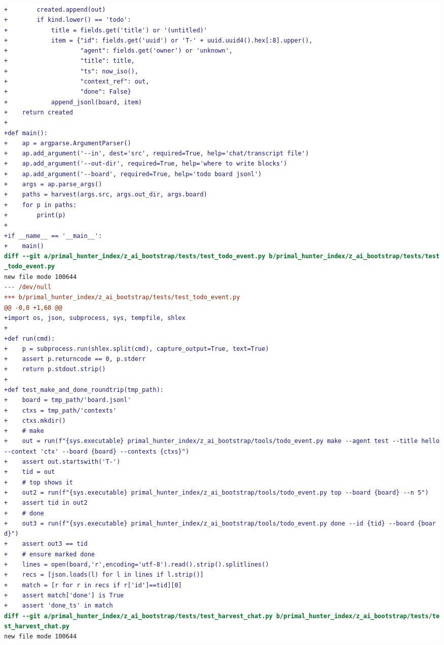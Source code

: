 ```diff
+        created.append(out)
+        if kind.lower() == 'todo':
+            title = fields.get('title') or '(untitled)'
+            item = {"id": fields.get('uuid') or 'T-' + uuid.uuid4().hex[:8].upper(),
+                    "agent": fields.get('owner') or 'unknown',
+                    "title": title,
+                    "ts": now_iso(),
+                    "context_ref": out,
+                    "done": False}
+            append_jsonl(board, item)
+    return created
+
+def main():
+    ap = argparse.ArgumentParser()
+    ap.add_argument('--in', dest='src', required=True, help='chat/transcript file')
+    ap.add_argument('--out-dir', required=True, help='where to write blocks')
+    ap.add_argument('--board', required=True, help='todo board jsonl')
+    args = ap.parse_args()
+    paths = harvest(args.src, args.out_dir, args.board)
+    for p in paths:
+        print(p)
+
+if __name__ == '__main__':
+    main()
diff --git a/primal_hunter_index/z_ai_bootstrap/tests/test_todo_event.py b/primal_hunter_index/z_ai_bootstrap/tests/test_todo_event.py
new file mode 100644
--- /dev/null
+++ b/primal_hunter_index/z_ai_bootstrap/tests/test_todo_event.py
@@ -0,0 +1,60 @@
+import os, json, subprocess, sys, tempfile, shlex
+
+def run(cmd):
+    p = subprocess.run(shlex.split(cmd), capture_output=True, text=True)
+    assert p.returncode == 0, p.stderr
+    return p.stdout.strip()
+
+def test_make_and_done_roundtrip(tmp_path):
+    board = tmp_path/'board.jsonl'
+    ctxs = tmp_path/'contexts'
+    ctxs.mkdir()
+    # make
+    out = run(f"{sys.executable} primal_hunter_index/z_ai_bootstrap/tools/todo_event.py make --agent test --title hello --context 'ctx' --board {board} --contexts {ctxs}")
+    assert out.startswith('T-')
+    tid = out
+    # top shows it
+    out2 = run(f"{sys.executable} primal_hunter_index/z_ai_bootstrap/tools/todo_event.py top --board {board} --n 5")
+    assert tid in out2
+    # done
+    out3 = run(f"{sys.executable} primal_hunter_index/z_ai_bootstrap/tools/todo_event.py done --id {tid} --board {board}")
+    assert out3 == tid
+    # ensure marked done
+    lines = open(board,'r',encoding='utf-8').read().strip().splitlines()
+    recs = [json.loads(l) for l in lines if l.strip()]
+    match = [r for r in recs if r['id']==tid][0]
+    assert match['done'] is True
+    assert 'done_ts' in match
diff --git a/primal_hunter_index/z_ai_bootstrap/tests/test_harvest_chat.py b/primal_hunter_index/z_ai_bootstrap/tests/test_harvest_chat.py
new file mode 100644
```